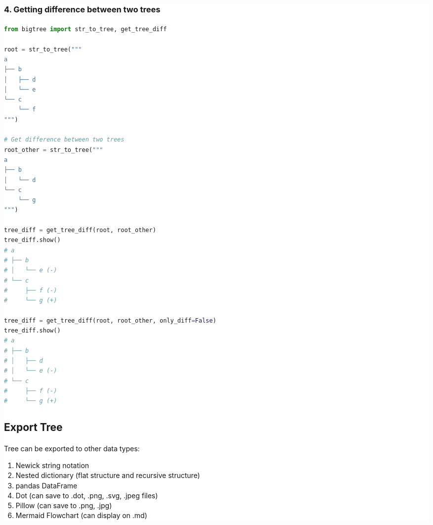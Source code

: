 ### 4. Getting difference between two trees

```python hl_lines="22 31"
from bigtree import str_to_tree, get_tree_diff

root = str_to_tree("""
a
├── b
│   ├── d
│   └── e
└── c
    └── f
""")

# Get difference between two trees
root_other = str_to_tree("""
a
├── b
│   └── d
└── c
    └── g
""")

tree_diff = get_tree_diff(root, root_other)
tree_diff.show()
# a
# ├── b
# │   └── e (-)
# └── c
#     ├── f (-)
#     └── g (+)

tree_diff = get_tree_diff(root, root_other, only_diff=False)
tree_diff.show()
# a
# ├── b
# │   ├── d
# │   └── e (-)
# └── c
#     ├── f (-)
#     └── g (+)
```

## Export Tree

Tree can be exported to other data types:

1. Newick string notation
2. Nested dictionary (flat structure and recursive structure)
3. pandas DataFrame
4. Dot (can save to .dot, .png, .svg, .jpeg files)
5. Pillow (can save to .png, .jpg)
6. Mermaid Flowchart (can display on .md)
